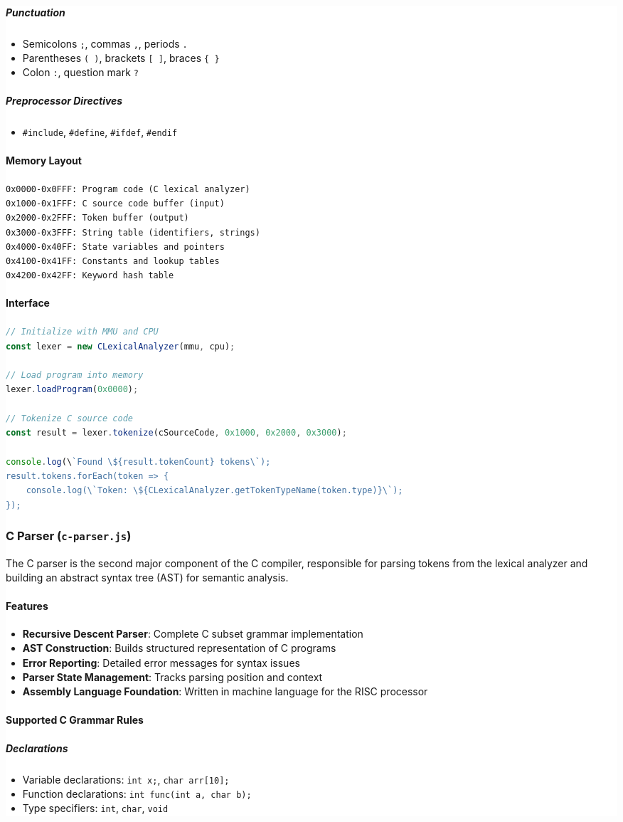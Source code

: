 ##### Punctuation
- Semicolons `;`, commas `,`, periods `.`
- Parentheses `( )`, brackets `[ ]`, braces `{ }`
- Colon `:`, question mark `?`

##### Preprocessor Directives
- `#include`, `#define`, `#ifdef`, `#endif`

#### Memory Layout

```
0x0000-0x0FFF: Program code (C lexical analyzer)
0x1000-0x1FFF: C source code buffer (input)
0x2000-0x2FFF: Token buffer (output)
0x3000-0x3FFF: String table (identifiers, strings)
0x4000-0x40FF: State variables and pointers
0x4100-0x41FF: Constants and lookup tables
0x4200-0x42FF: Keyword hash table
```

#### Interface

```javascript
// Initialize with MMU and CPU
const lexer = new CLexicalAnalyzer(mmu, cpu);

// Load program into memory
lexer.loadProgram(0x0000);

// Tokenize C source code
const result = lexer.tokenize(cSourceCode, 0x1000, 0x2000, 0x3000);

console.log(\`Found \${result.tokenCount} tokens\`);
result.tokens.forEach(token => {
    console.log(\`Token: \${CLexicalAnalyzer.getTokenTypeName(token.type)}\`);
});
```

### C Parser (`c-parser.js`)

The C parser is the second major component of the C compiler, responsible for parsing tokens from the lexical analyzer and building an abstract syntax tree (AST) for semantic analysis.

#### Features

- **Recursive Descent Parser**: Complete C subset grammar implementation
- **AST Construction**: Builds structured representation of C programs
- **Error Reporting**: Detailed error messages for syntax issues
- **Parser State Management**: Tracks parsing position and context
- **Assembly Language Foundation**: Written in machine language for the RISC processor

#### Supported C Grammar Rules

##### Declarations
- Variable declarations: `int x;`, `char arr[10];`
- Function declarations: `int func(int a, char b);`
- Type specifiers: `int`, `char`, `void`
